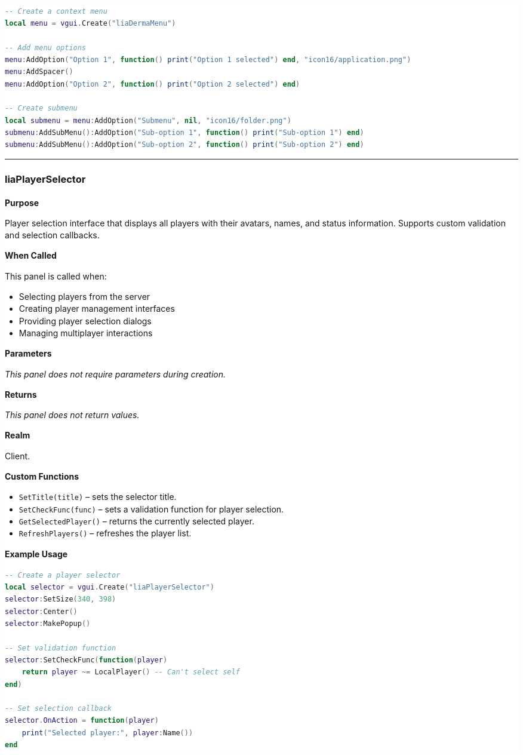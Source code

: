 ```lua
-- Create a context menu
local menu = vgui.Create("liaDermaMenu")

-- Add menu options
menu:AddOption("Option 1", function() print("Option 1 selected") end, "icon16/application.png")
menu:AddSpacer()
menu:AddOption("Option 2", function() print("Option 2 selected") end)

-- Create submenu
local submenu = menu:AddOption("Submenu", nil, "icon16/folder.png")
submenu:AddSubMenu():AddOption("Sub-option 1", function() print("Sub-option 1") end)
submenu:AddSubMenu():AddOption("Sub-option 2", function() print("Sub-option 2") end)
```

---

### liaPlayerSelector

**Purpose**

Player selection interface that displays all players with their avatars, names, and status information. Supports custom validation and selection callbacks.

**When Called**

This panel is called when:
- Selecting players from the server
- Creating player management interfaces
- Providing player selection dialogs
- Managing multiplayer interactions

**Parameters**

*This panel does not require parameters during creation.*

**Returns**

*This panel does not return values.*

**Realm**

Client.

**Custom Functions**

- `SetTitle(title)` – sets the selector title.
- `SetCheckFunc(func)` – sets a validation function for player selection.
- `GetSelectedPlayer()` – returns the currently selected player.
- `RefreshPlayers()` – refreshes the player list.

**Example Usage**

```lua
-- Create a player selector
local selector = vgui.Create("liaPlayerSelector")
selector:SetSize(340, 398)
selector:Center()
selector:MakePopup()

-- Set validation function
selector:SetCheckFunc(function(player)
    return player ~= LocalPlayer() -- Can't select self
end)

-- Set selection callback
selector.OnAction = function(player)
    print("Selected player:", player:Name())
end
```
